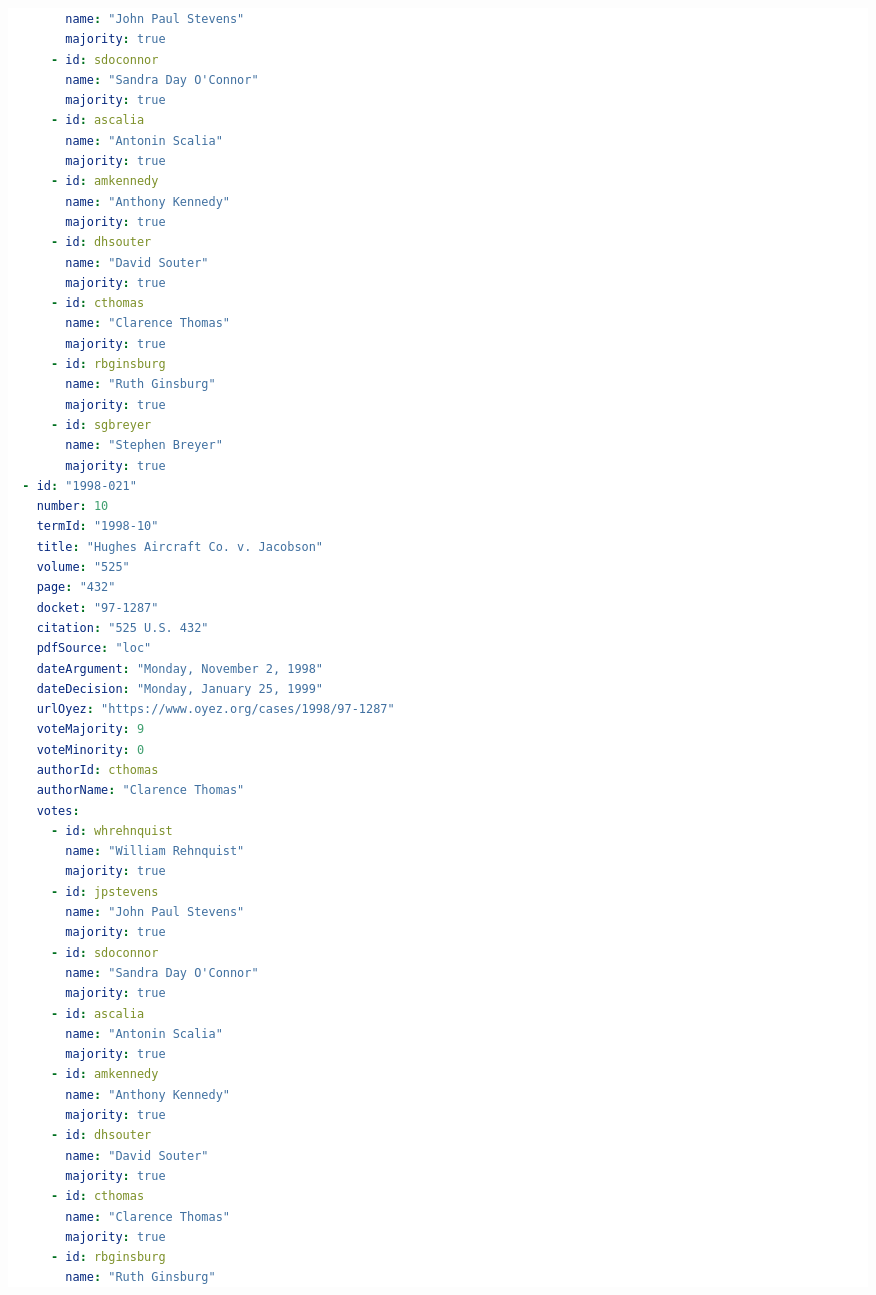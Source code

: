 ```yaml
        name: "John Paul Stevens"
        majority: true
      - id: sdoconnor
        name: "Sandra Day O'Connor"
        majority: true
      - id: ascalia
        name: "Antonin Scalia"
        majority: true
      - id: amkennedy
        name: "Anthony Kennedy"
        majority: true
      - id: dhsouter
        name: "David Souter"
        majority: true
      - id: cthomas
        name: "Clarence Thomas"
        majority: true
      - id: rbginsburg
        name: "Ruth Ginsburg"
        majority: true
      - id: sgbreyer
        name: "Stephen Breyer"
        majority: true
  - id: "1998-021"
    number: 10
    termId: "1998-10"
    title: "Hughes Aircraft Co. v. Jacobson"
    volume: "525"
    page: "432"
    docket: "97-1287"
    citation: "525 U.S. 432"
    pdfSource: "loc"
    dateArgument: "Monday, November 2, 1998"
    dateDecision: "Monday, January 25, 1999"
    urlOyez: "https://www.oyez.org/cases/1998/97-1287"
    voteMajority: 9
    voteMinority: 0
    authorId: cthomas
    authorName: "Clarence Thomas"
    votes:
      - id: whrehnquist
        name: "William Rehnquist"
        majority: true
      - id: jpstevens
        name: "John Paul Stevens"
        majority: true
      - id: sdoconnor
        name: "Sandra Day O'Connor"
        majority: true
      - id: ascalia
        name: "Antonin Scalia"
        majority: true
      - id: amkennedy
        name: "Anthony Kennedy"
        majority: true
      - id: dhsouter
        name: "David Souter"
        majority: true
      - id: cthomas
        name: "Clarence Thomas"
        majority: true
      - id: rbginsburg
        name: "Ruth Ginsburg"
```
